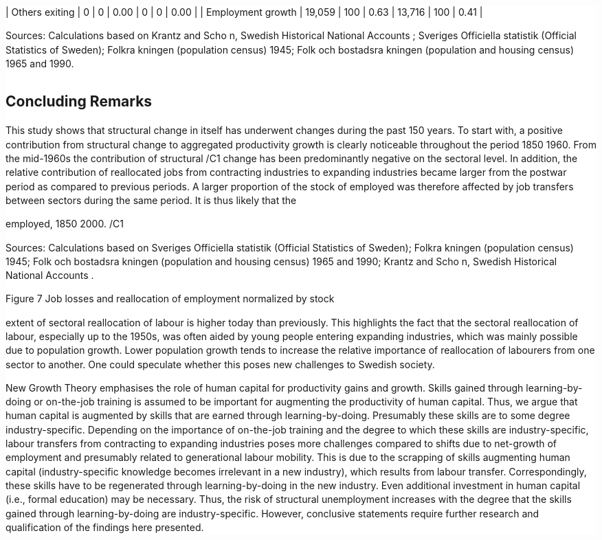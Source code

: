 | Others exiting    | 0               | 0                              | 0.00                        | 0               | 0                              | 0.00                        |
| Employment growth | 19,059          | 100                            | 0.63                        | 13,716          | 100                            | 0.41                        |

Sources: Calculations based on Krantz and Scho n, Swedish Historical National Accounts ; Sveriges Officiella statistik (Official Statistics of Sweden); Folkra kningen (population census) 1945; Folk och bostadsra kningen (population and housing census) 1965 and 1990.

## Concluding Remarks

This study shows that structural change in itself has underwent changes during the past 150 years. To start with, a positive contribution from structural change to aggregated productivity growth is clearly noticeable throughout the period 1850 1960. From the mid-1960s the contribution of structural /C1 change has been predominantly negative on the sectoral level. In addition, the relative contribution of reallocated jobs from contracting industries to expanding industries became larger from the postwar period as compared to previous periods. A larger proportion of the stock of employed was therefore affected by job transfers between sectors during the same period. It is thus likely that the

employed, 1850 2000. /C1

Sources: Calculations based on Sveriges Officiella statistik (Official Statistics of Sweden); Folkra kningen (population census) 1945; Folk och bostadsra kningen (population and housing census) 1965 and 1990; Krantz and Scho n, Swedish Historical National Accounts .

Figure 7 Job losses and reallocation of employment normalized by stock



extent of sectoral reallocation of labour is higher today than previously. This highlights the fact that the sectoral reallocation of labour, especially up to the 1950s, was often aided by young people entering expanding industries, which was mainly possible due to population growth. Lower population growth tends to increase the relative importance of reallocation of labourers from one sector to another. One could speculate whether this poses new challenges to Swedish society.

New Growth Theory emphasises the role of human capital for productivity gains and growth. Skills gained through learning-by-doing or on-the-job training is assumed to be important for augmenting the productivity of human capital. Thus, we argue that human capital is augmented by skills that are earned through learning-by-doing. Presumably these skills are to some degree industry-specific. Depending on the importance of on-the-job training and the degree to which these skills are industry-specific, labour transfers from contracting to expanding industries poses more challenges compared to shifts due to net-growth of employment and presumably related to generational labour mobility. This is due to the scrapping of skills augmenting human capital (industry-specific knowledge becomes irrelevant in a new industry), which results from labour transfer. Correspondingly, these skills have to be regenerated through learning-by-doing in the new industry. Even additional investment in human capital (i.e., formal education) may be necessary. Thus, the risk of structural unemployment increases with the degree that the skills gained through learning-by-doing are industry-specific. However, conclusive statements require further research and qualification of the findings here presented.